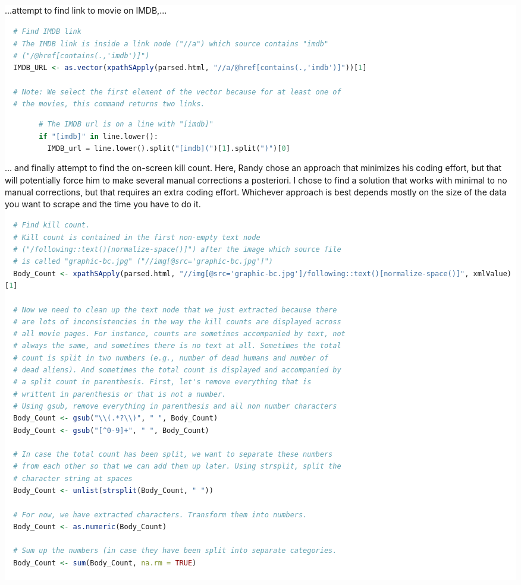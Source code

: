 
...attempt to find link to movie on IMDB,...


```r
  # Find IMDB link
  # The IMDB link is inside a link node ("//a") which source contains "imdb"
  # ("/@href[contains(.,'imdb')]")
  IMDB_URL <- as.vector(xpathSApply(parsed.html, "//a/@href[contains(.,'imdb')]"))[1]

  # Note: We select the first element of the vector because for at least one of
  # the movies, this command returns two links.

```

```python
        # The IMDB url is on a line with "[imdb]"
        if "[imdb]" in line.lower():
          IMDB_url = line.lower().split("[imdb](")[1].split(")")[0]
```


... and finally attempt to find the on-screen kill count. Here, Randy chose 
an approach that minimizes his coding effort, but that will potentially force
him to make several manual corrections a posteriori. I chose to find a 
solution that works with minimal to no manual corrections, but that requires 
an extra coding effort. Whichever approach is best depends mostly on the size
of the data you want to scrape and the time you have to do it.


```r
  # Find kill count.
  # Kill count is contained in the first non-empty text node
  # ("/following::text()[normalize-space()]") after the image which source file
  # is called "graphic-bc.jpg" ("//img[@src='graphic-bc.jpg']")
  Body_Count <- xpathSApply(parsed.html, "//img[@src='graphic-bc.jpg']/following::text()[normalize-space()]", xmlValue)[1]

  # Now we need to clean up the text node that we just extracted because there
  # are lots of inconsistencies in the way the kill counts are displayed across
  # all movie pages. For instance, counts are sometimes accompanied by text, not
  # always the same, and sometimes there is no text at all. Sometimes the total
  # count is split in two numbers (e.g., number of dead humans and number of
  # dead aliens). And sometimes the total count is displayed and accompanied by
  # a split count in parenthesis. First, let's remove everything that is
  # writtent in parenthesis or that is not a number.
  # Using gsub, remove everything in parenthesis and all non number characters
  Body_Count <- gsub("\\(.*?\\)", " ", Body_Count)
  Body_Count <- gsub("[^0-9]+", " ", Body_Count)
  
  # In case the total count has been split, we want to separate these numbers
  # from each other so that we can add them up later. Using strsplit, split the
  # character string at spaces
  Body_Count <- unlist(strsplit(Body_Count, " "))
  
  # For now, we have extracted characters. Transform them into numbers.
  Body_Count <- as.numeric(Body_Count)
  
  # Sum up the numbers (in case they have been split into separate categories.
  Body_Count <- sum(Body_Count, na.rm = TRUE)
  
```
